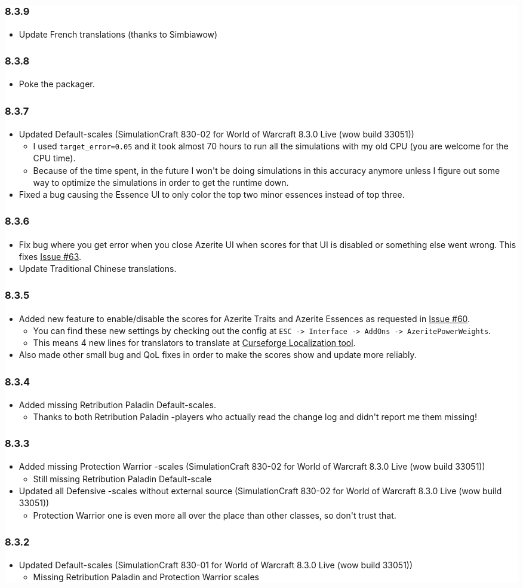 ### 8.3.9

- Update French translations (thanks to Simbiawow)

### 8.3.8

- Poke the packager.

### 8.3.7

- Updated Default-scales (SimulationCraft 830-02 for World of Warcraft 8.3.0 Live (wow build 33051))
   - I used `target_error=0.05` and it took almost 70 hours to run all the simulations with my old CPU (you are welcome for the CPU time).
   - Because of the time spent, in the future I won't be doing simulations in this accuracy anymore unless I figure out some way to optimize the simulations in order to get the runtime down.
- Fixed a bug causing the Essence UI to only color the top two minor essences instead of top three.

### 8.3.6
- Fix bug where you get error when you close Azerite UI when scores for that UI is disabled or something else went wrong. This fixes [Issue #63](https://www.curseforge.com/wow/addons/azeritepowerweights/issues/63).
- Update Traditional Chinese translations.

### 8.3.5
- Added new feature to enable/disable the scores for Azerite Traits and Azerite Essences as requested in [Issue #60](https://www.curseforge.com/wow/addons/azeritepowerweights/issues/60).
   - You can find these new settings by checking out the config at `ESC -> Interface -> AddOns -> AzeritePowerWeights`.
   - This means 4 new lines for translators to translate at  [Curseforge Localization tool](https://www.curseforge.com/wow/addons/azeritepowerweights/localization).
- Also made other small bug and QoL fixes in order to make the scores show and update more reliably.

### 8.3.4
- Added missing Retribution Paladin Default-scales.
   - Thanks to both Retribution Paladin -players who actually read the change log and didn't report me them missing!

### 8.3.3
- Added missing Protection Warrior -scales (SimulationCraft 830-02 for World of Warcraft 8.3.0 Live (wow build 33051))
   - Still missing Retribution Paladin Default-scale
- Updated all Defensive -scales without external source (SimulationCraft 830-02 for World of Warcraft 8.3.0 Live (wow build 33051))
  - Protection Warrior one is even more all over the place than other classes, so don't trust that.

### 8.3.2

- Updated Default-scales (SimulationCraft 830-01 for World of Warcraft 8.3.0 Live (wow build 33051))
   - Missing Retribution Paladin and Protection Warrior scales
